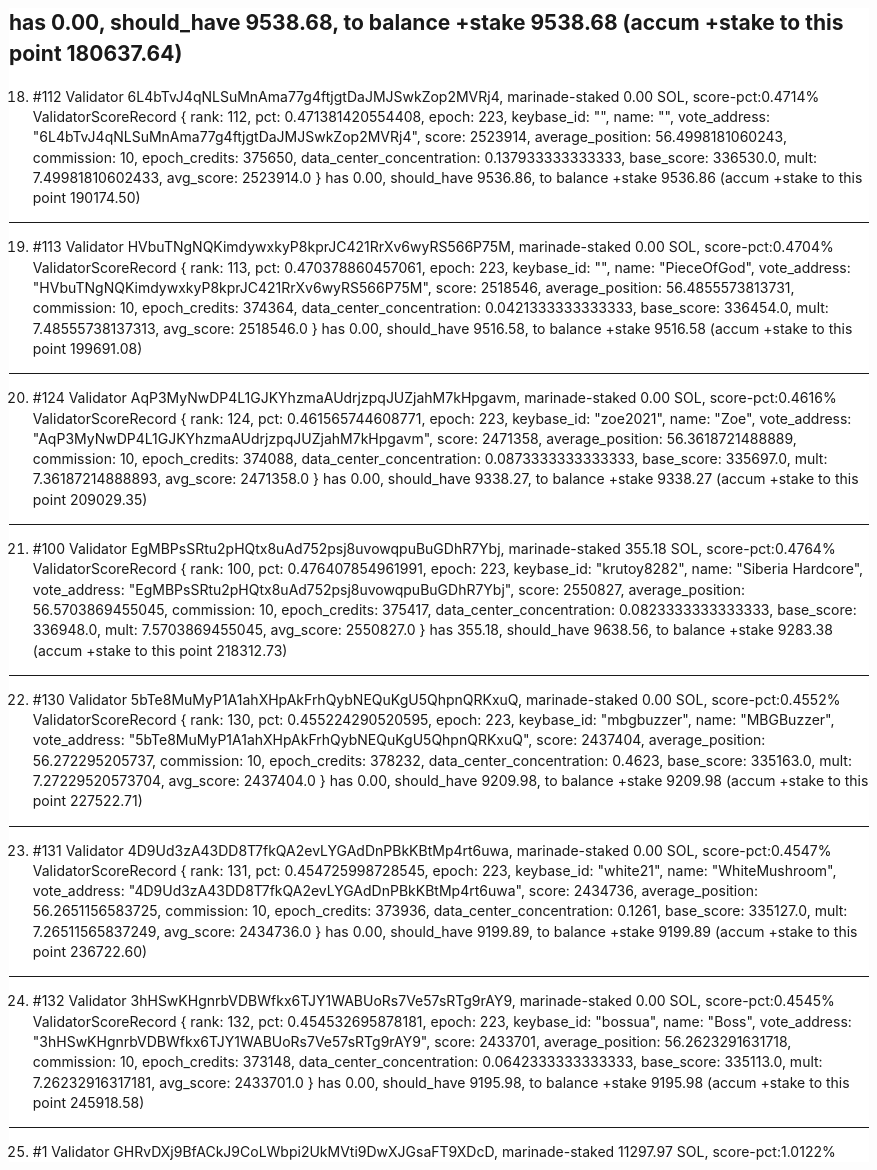  has 0.00, should_have 9538.68, to balance +stake 9538.68 (accum +stake to this point 180637.64)
-------------------------------------------------------------
18) #112 Validator 6L4bTvJ4qNLSuMnAma77g4ftjgtDaJMJSwkZop2MVRj4, marinade-staked 0.00 SOL, score-pct:0.4714%
ValidatorScoreRecord { rank: 112, pct: 0.471381420554408, epoch: 223, keybase_id: "", name: "", vote_address: "6L4bTvJ4qNLSuMnAma77g4ftjgtDaJMJSwkZop2MVRj4", score: 2523914, average_position: 56.4998181060243, commission: 10, epoch_credits: 375650, data_center_concentration: 0.137933333333333, base_score: 336530.0, mult: 7.49981810602433, avg_score: 2523914.0 }
 has 0.00, should_have 9536.86, to balance +stake 9536.86 (accum +stake to this point 190174.50)
-------------------------------------------------------------
19) #113 Validator HVbuTNgNQKimdywxkyP8kprJC421RrXv6wyRS566P75M, marinade-staked 0.00 SOL, score-pct:0.4704%
ValidatorScoreRecord { rank: 113, pct: 0.470378860457061, epoch: 223, keybase_id: "", name: "PieceOfGod", vote_address: "HVbuTNgNQKimdywxkyP8kprJC421RrXv6wyRS566P75M", score: 2518546, average_position: 56.4855573813731, commission: 10, epoch_credits: 374364, data_center_concentration: 0.0421333333333333, base_score: 336454.0, mult: 7.48555738137313, avg_score: 2518546.0 }
 has 0.00, should_have 9516.58, to balance +stake 9516.58 (accum +stake to this point 199691.08)
-------------------------------------------------------------
20) #124 Validator AqP3MyNwDP4L1GJKYhzmaAUdrjzpqJUZjahM7kHpgavm, marinade-staked 0.00 SOL, score-pct:0.4616%
ValidatorScoreRecord { rank: 124, pct: 0.461565744608771, epoch: 223, keybase_id: "zoe2021", name: "Zoe", vote_address: "AqP3MyNwDP4L1GJKYhzmaAUdrjzpqJUZjahM7kHpgavm", score: 2471358, average_position: 56.3618721488889, commission: 10, epoch_credits: 374088, data_center_concentration: 0.0873333333333333, base_score: 335697.0, mult: 7.36187214888893, avg_score: 2471358.0 }
 has 0.00, should_have 9338.27, to balance +stake 9338.27 (accum +stake to this point 209029.35)
-------------------------------------------------------------
21) #100 Validator EgMBPsSRtu2pHQtx8uAd752psj8uvowqpuBuGDhR7Ybj, marinade-staked 355.18 SOL, score-pct:0.4764%
ValidatorScoreRecord { rank: 100, pct: 0.476407854961991, epoch: 223, keybase_id: "krutoy8282", name: "Siberia Hardcore", vote_address: "EgMBPsSRtu2pHQtx8uAd752psj8uvowqpuBuGDhR7Ybj", score: 2550827, average_position: 56.5703869455045, commission: 10, epoch_credits: 375417, data_center_concentration: 0.0823333333333333, base_score: 336948.0, mult: 7.5703869455045, avg_score: 2550827.0 }
 has 355.18, should_have 9638.56, to balance +stake 9283.38 (accum +stake to this point 218312.73)
-------------------------------------------------------------
22) #130 Validator 5bTe8MuMyP1A1ahXHpAkFrhQybNEQuKgU5QhpnQRKxuQ, marinade-staked 0.00 SOL, score-pct:0.4552%
ValidatorScoreRecord { rank: 130, pct: 0.455224290520595, epoch: 223, keybase_id: "mbgbuzzer", name: "MBGBuzzer", vote_address: "5bTe8MuMyP1A1ahXHpAkFrhQybNEQuKgU5QhpnQRKxuQ", score: 2437404, average_position: 56.272295205737, commission: 10, epoch_credits: 378232, data_center_concentration: 0.4623, base_score: 335163.0, mult: 7.27229520573704, avg_score: 2437404.0 }
 has 0.00, should_have 9209.98, to balance +stake 9209.98 (accum +stake to this point 227522.71)
-------------------------------------------------------------
23) #131 Validator 4D9Ud3zA43DD8T7fkQA2evLYGAdDnPBkKBtMp4rt6uwa, marinade-staked 0.00 SOL, score-pct:0.4547%
ValidatorScoreRecord { rank: 131, pct: 0.454725998728545, epoch: 223, keybase_id: "white21", name: "WhiteMushroom", vote_address: "4D9Ud3zA43DD8T7fkQA2evLYGAdDnPBkKBtMp4rt6uwa", score: 2434736, average_position: 56.2651156583725, commission: 10, epoch_credits: 373936, data_center_concentration: 0.1261, base_score: 335127.0, mult: 7.26511565837249, avg_score: 2434736.0 }
 has 0.00, should_have 9199.89, to balance +stake 9199.89 (accum +stake to this point 236722.60)
-------------------------------------------------------------
24) #132 Validator 3hHSwKHgnrbVDBWfkx6TJY1WABUoRs7Ve57sRTg9rAY9, marinade-staked 0.00 SOL, score-pct:0.4545%
ValidatorScoreRecord { rank: 132, pct: 0.454532695878181, epoch: 223, keybase_id: "bossua", name: "Boss", vote_address: "3hHSwKHgnrbVDBWfkx6TJY1WABUoRs7Ve57sRTg9rAY9", score: 2433701, average_position: 56.2623291631718, commission: 10, epoch_credits: 373148, data_center_concentration: 0.0642333333333333, base_score: 335113.0, mult: 7.26232916317181, avg_score: 2433701.0 }
 has 0.00, should_have 9195.98, to balance +stake 9195.98 (accum +stake to this point 245918.58)
-------------------------------------------------------------
25) #1 Validator GHRvDXj9BfACkJ9CoLWbpi2UkMVti9DwXJGsaFT9XDcD, marinade-staked 11297.97 SOL, score-pct:1.0122%